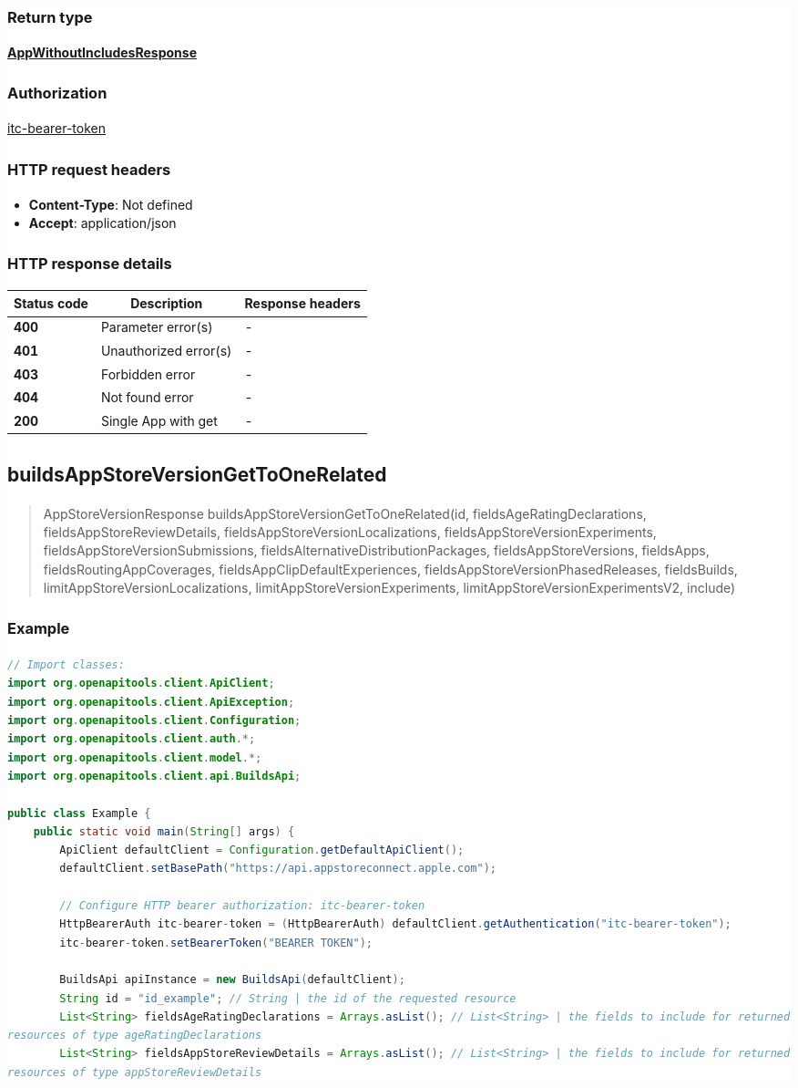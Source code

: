### Return type

[**AppWithoutIncludesResponse**](AppWithoutIncludesResponse.md)

### Authorization

[itc-bearer-token](../README.md#itc-bearer-token)

### HTTP request headers

- **Content-Type**: Not defined
- **Accept**: application/json

### HTTP response details
| Status code | Description | Response headers |
|-------------|-------------|------------------|
| **400** | Parameter error(s) |  -  |
| **401** | Unauthorized error(s) |  -  |
| **403** | Forbidden error |  -  |
| **404** | Not found error |  -  |
| **200** | Single App with get |  -  |


## buildsAppStoreVersionGetToOneRelated

> AppStoreVersionResponse buildsAppStoreVersionGetToOneRelated(id, fieldsAgeRatingDeclarations, fieldsAppStoreReviewDetails, fieldsAppStoreVersionLocalizations, fieldsAppStoreVersionExperiments, fieldsAppStoreVersionSubmissions, fieldsAlternativeDistributionPackages, fieldsAppStoreVersions, fieldsApps, fieldsRoutingAppCoverages, fieldsAppClipDefaultExperiences, fieldsAppStoreVersionPhasedReleases, fieldsBuilds, limitAppStoreVersionLocalizations, limitAppStoreVersionExperiments, limitAppStoreVersionExperimentsV2, include)



### Example

```java
// Import classes:
import org.openapitools.client.ApiClient;
import org.openapitools.client.ApiException;
import org.openapitools.client.Configuration;
import org.openapitools.client.auth.*;
import org.openapitools.client.model.*;
import org.openapitools.client.api.BuildsApi;

public class Example {
    public static void main(String[] args) {
        ApiClient defaultClient = Configuration.getDefaultApiClient();
        defaultClient.setBasePath("https://api.appstoreconnect.apple.com");
        
        // Configure HTTP bearer authorization: itc-bearer-token
        HttpBearerAuth itc-bearer-token = (HttpBearerAuth) defaultClient.getAuthentication("itc-bearer-token");
        itc-bearer-token.setBearerToken("BEARER TOKEN");

        BuildsApi apiInstance = new BuildsApi(defaultClient);
        String id = "id_example"; // String | the id of the requested resource
        List<String> fieldsAgeRatingDeclarations = Arrays.asList(); // List<String> | the fields to include for returned resources of type ageRatingDeclarations
        List<String> fieldsAppStoreReviewDetails = Arrays.asList(); // List<String> | the fields to include for returned resources of type appStoreReviewDetails
```